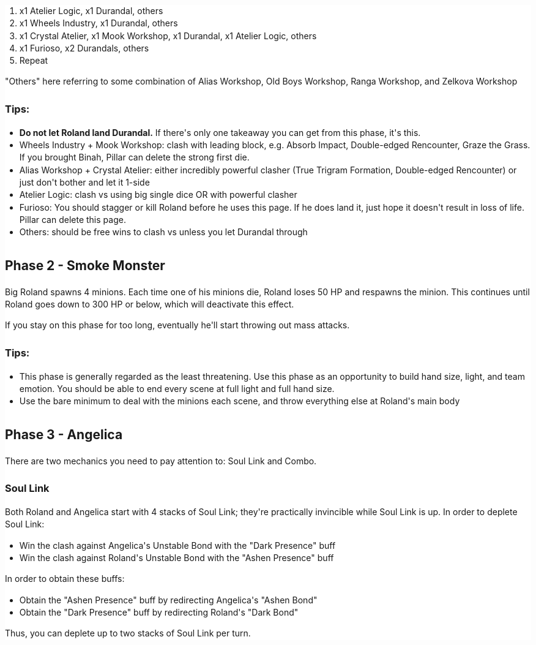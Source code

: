 1. x1 Atelier Logic, x1 Durandal, others
2. x1 Wheels Industry, x1 Durandal, others
3. x1 Crystal Atelier, x1 Mook Workshop, x1 Durandal, x1 Atelier Logic, others
4. x1 Furioso, x2 Durandals, others
5. Repeat

"Others" here referring to some combination of Alias Workshop, Old Boys Workshop, Ranga Workshop, and Zelkova Workshop

### Tips:

* **Do not let Roland land Durandal.** If there's only one takeaway you can get from this phase, it's this.
* Wheels Industry \+ Mook Workshop: clash with leading block, e.g. Absorb Impact, Double-edged Rencounter, Graze the Grass. If you brought Binah, Pillar can delete the strong first die.
* Alias Workshop \+ Crystal Atelier: either incredibly powerful clasher (True Trigram Formation, Double-edged Rencounter) or just don't bother and let it 1-side
* Atelier Logic: clash vs using big single dice OR with powerful clasher
* Furioso: You should stagger or kill Roland before he uses this page. If he does land it, just hope it doesn't result in loss of life. Pillar can delete this page.
* Others: should be free wins to clash vs unless you let Durandal through

## Phase 2 \- Smoke Monster

Big Roland spawns 4 minions. Each time one of his minions die, Roland loses 50 HP and respawns the minion. This continues until Roland goes down to 300 HP or below, which will deactivate this effect.

If you stay on this phase for too long, eventually he'll start throwing out mass attacks.

### Tips:

* This phase is generally regarded as the least threatening. Use this phase as an opportunity to build hand size, light, and team emotion. You should be able to end every scene at full light and full hand size.
* Use the bare minimum to deal with the minions each scene, and throw everything else at Roland's main body

## Phase 3 \- Angelica

There are two mechanics you need to pay attention to: Soul Link and Combo.

### Soul Link
Both Roland and Angelica start with 4 stacks of Soul Link; they're practically invincible while Soul Link is up. In order to deplete Soul Link:

* Win the clash against Angelica's Unstable Bond with the "Dark Presence" buff
* Win the clash against Roland's Unstable Bond with the "Ashen Presence" buff

In order to obtain these buffs:

* Obtain the "Ashen Presence" buff by redirecting Angelica's "Ashen Bond"
* Obtain the "Dark Presence" buff by redirecting Roland's "Dark Bond"

Thus, you can deplete up to two stacks of Soul Link per turn.
